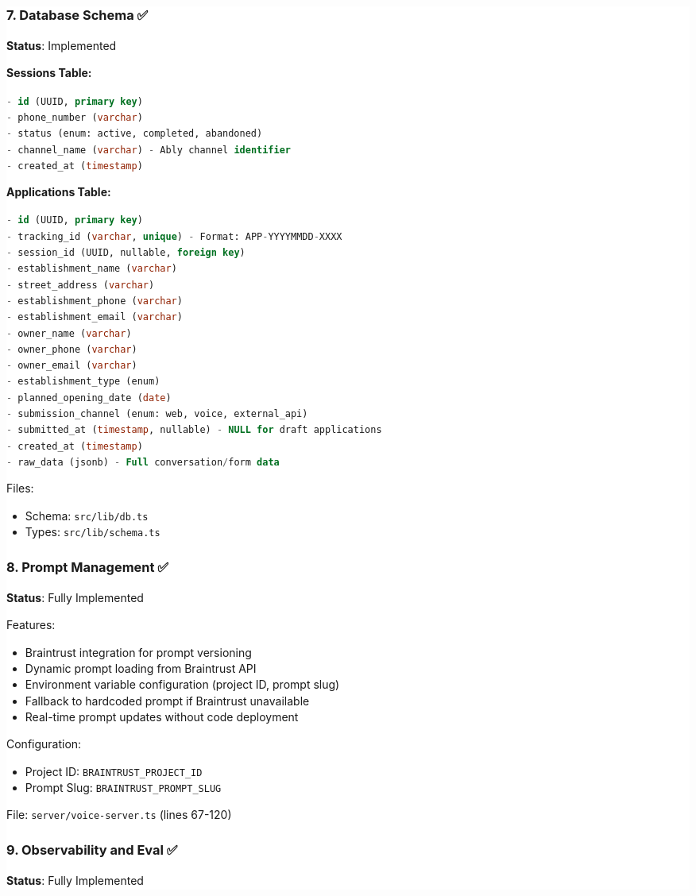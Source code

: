 ### 7. Database Schema ✅
**Status**: Implemented

**Sessions Table:**
```sql
- id (UUID, primary key)
- phone_number (varchar)
- status (enum: active, completed, abandoned)
- channel_name (varchar) - Ably channel identifier
- created_at (timestamp)
```

**Applications Table:**
```sql
- id (UUID, primary key)
- tracking_id (varchar, unique) - Format: APP-YYYYMMDD-XXXX
- session_id (UUID, nullable, foreign key)
- establishment_name (varchar)
- street_address (varchar)
- establishment_phone (varchar)
- establishment_email (varchar)
- owner_name (varchar)
- owner_phone (varchar)
- owner_email (varchar)
- establishment_type (enum)
- planned_opening_date (date)
- submission_channel (enum: web, voice, external_api)
- submitted_at (timestamp, nullable) - NULL for draft applications
- created_at (timestamp)
- raw_data (jsonb) - Full conversation/form data
```

Files:
- Schema: `src/lib/db.ts`
- Types: `src/lib/schema.ts`

### 8. Prompt Management ✅
**Status**: Fully Implemented

Features:
- Braintrust integration for prompt versioning
- Dynamic prompt loading from Braintrust API
- Environment variable configuration (project ID, prompt slug)
- Fallback to hardcoded prompt if Braintrust unavailable
- Real-time prompt updates without code deployment

Configuration:
- Project ID: `BRAINTRUST_PROJECT_ID`
- Prompt Slug: `BRAINTRUST_PROMPT_SLUG`

File: `server/voice-server.ts` (lines 67-120)

### 9. Observability and Eval ✅
**Status**: Fully Implemented
